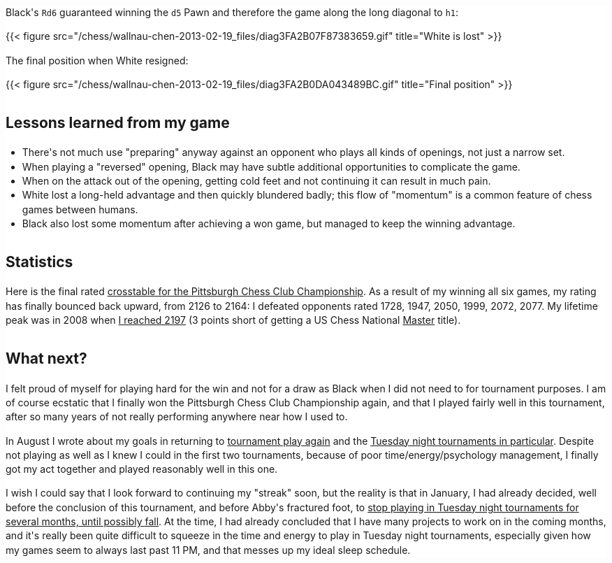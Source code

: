 Black's `Rd6` guaranteed winning the `d5` Pawn and therefore the game along the long diagonal to `h1`:

{{< figure src="/chess/wallnau-chen-2013-02-19_files/diag3FA2B07F87383659.gif" title="White is lost" >}}

The final position when White resigned:

{{< figure src="/chess/wallnau-chen-2013-02-19_files/diag3FA2B0DA043489BC.gif" title="Final position" >}}

## Lessons learned from my game

- There's not much use "preparing" anyway against an opponent who plays all kinds of openings, not just a narrow set.
- When playing a "reversed" opening, Black may have subtle additional opportunities to complicate the game.
- When on the attack out of the opening, getting cold feet and not continuing it can result in much pain.
- White lost a long-held advantage and then quickly blundered badly; this flow of "momentum" is a common feature of chess games between humans.
- Black also lost some momentum after achieving a won game, but managed to keep the winning advantage.

## Statistics

Here is the final rated [crosstable for the Pittsburgh Chess Club Championship](http://www.uschess.org/msa/XtblMain.php?201302193592). As a result of my winning all six games, my rating has finally bounced back upward, from 2126 to 2164: I defeated opponents rated 1728, 1947, 2050, 1999, 2072, 2077. My lifetime peak was in 2008 when [I reached 2197](http://www.uschess.org/msa/XtblMain.php?200801273991.1-12226800) (3 points short of getting a US Chess National [Master](http://en.wikipedia.org/wiki/Chess_master) title).

## What next?

I felt proud of myself for playing hard for the win and not for a draw as Black when I did not need to for tournament purposes. I am of course ecstatic that I finally won the Pittsburgh Chess Club Championship again, and that I played fairly well in this tournament, after so many years of not really performing anywhere near how I used to.

In August I wrote about my goals in returning to [tournament play again](/blog/2012/08/21/returning-to-chess/) and the [Tuesday night tournaments in particular](/blog/2012/08/29/returning-to-chess/). Despite not playing as well as I knew I could in the first two tournaments, because of poor time/energy/psychology management, I finally got my act together and played reasonably well in this one.

I wish I could say that I look forward to continuing my "streak" soon, but the reality is that in January, I had already decided, well before the conclusion of this tournament, and before Abby's fractured foot, to [stop playing in Tuesday night tournaments for several months, until possibly fall](/blog/2013/01/30/why-and-how-i-am-going-to-run-the-2013-pittsburgh-marathon/). At the time, I had already concluded that I have many projects to work on in the coming months, and it's really been quite difficult to squeeze in the time and energy to play in Tuesday night tournaments, especially given how my games seem to always last past 11 PM, and that messes up my ideal sleep schedule.
